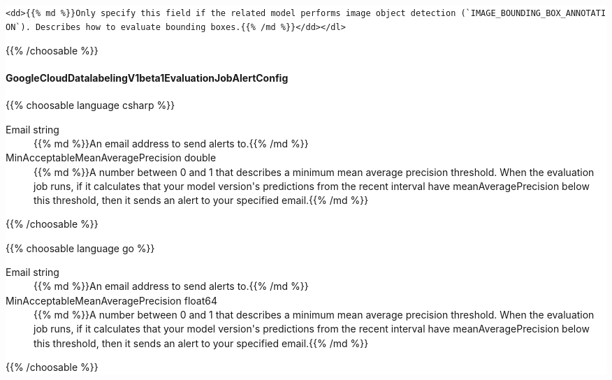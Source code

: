     <dd>{{% md %}}Only specify this field if the related model performs image object detection (`IMAGE_BOUNDING_BOX_ANNOTATION`). Describes how to evaluate bounding boxes.{{% /md %}}</dd></dl>
{{% /choosable %}}

<h4 id="googleclouddatalabelingv1beta1evaluationjobalertconfig">Google<wbr>Cloud<wbr>Datalabeling<wbr>V1beta1Evaluation<wbr>Job<wbr>Alert<wbr>Config</h4>

{{% choosable language csharp %}}
<dl class="resources-properties"><dt class="property-required"
            title="Required">
        <span id="email_csharp">
<a href="#email_csharp" style="color: inherit; text-decoration: inherit;">Email</a>
</span>
        <span class="property-indicator"></span>
        <span class="property-type">string</span>
    </dt>
    <dd>{{% md %}}An email address to send alerts to.{{% /md %}}</dd><dt class="property-required"
            title="Required">
        <span id="minacceptablemeanaverageprecision_csharp">
<a href="#minacceptablemeanaverageprecision_csharp" style="color: inherit; text-decoration: inherit;">Min<wbr>Acceptable<wbr>Mean<wbr>Average<wbr>Precision</a>
</span>
        <span class="property-indicator"></span>
        <span class="property-type">double</span>
    </dt>
    <dd>{{% md %}}A number between 0 and 1 that describes a minimum mean average precision threshold. When the evaluation job runs, if it calculates that your model version's predictions from the recent interval have meanAveragePrecision below this threshold, then it sends an alert to your specified email.{{% /md %}}</dd></dl>
{{% /choosable %}}

{{% choosable language go %}}
<dl class="resources-properties"><dt class="property-required"
            title="Required">
        <span id="email_go">
<a href="#email_go" style="color: inherit; text-decoration: inherit;">Email</a>
</span>
        <span class="property-indicator"></span>
        <span class="property-type">string</span>
    </dt>
    <dd>{{% md %}}An email address to send alerts to.{{% /md %}}</dd><dt class="property-required"
            title="Required">
        <span id="minacceptablemeanaverageprecision_go">
<a href="#minacceptablemeanaverageprecision_go" style="color: inherit; text-decoration: inherit;">Min<wbr>Acceptable<wbr>Mean<wbr>Average<wbr>Precision</a>
</span>
        <span class="property-indicator"></span>
        <span class="property-type">float64</span>
    </dt>
    <dd>{{% md %}}A number between 0 and 1 that describes a minimum mean average precision threshold. When the evaluation job runs, if it calculates that your model version's predictions from the recent interval have meanAveragePrecision below this threshold, then it sends an alert to your specified email.{{% /md %}}</dd></dl>
{{% /choosable %}}

